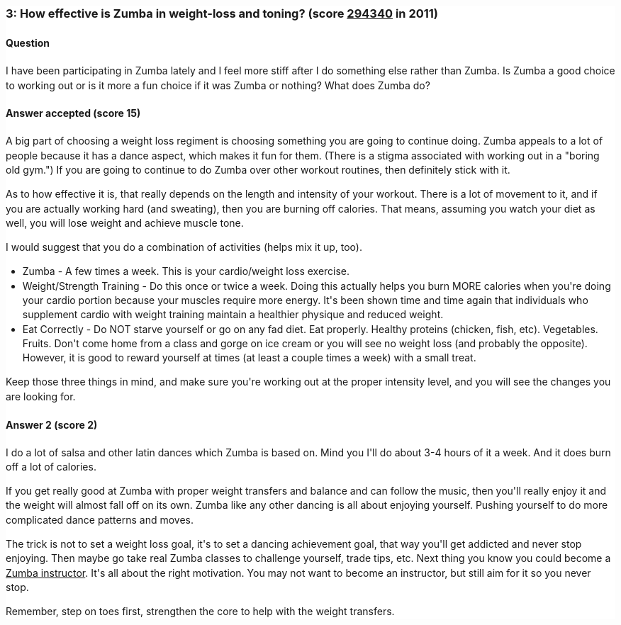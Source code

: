 </b> </em> </i> </small> </strong> </sub> </sup>

### 3: How effective is Zumba in weight-loss and toning? (score [294340](https://stackoverflow.com/q/512) in 2011)

#### Question
I have been participating in Zumba lately and I feel more stiff after I do something else rather than Zumba. Is Zumba a good choice to working out or is it more a fun choice if it was Zumba or nothing? What does Zumba do?  

#### Answer accepted (score 15)
A big part of choosing a weight loss regiment is choosing something you are going to continue doing. Zumba appeals to a lot of people because it has a dance aspect, which makes it fun for them. (There is a stigma associated with working out in a "boring old gym.") If you are going to continue to do Zumba over other workout routines, then definitely stick with it.  

As to how effective it is, that really depends on the length and intensity of your workout. There is a lot of movement to it, and if you are actually working hard (and sweating), then you are burning off calories. That means, assuming you watch your diet as well, you will lose weight and achieve muscle tone.  

I would suggest that you do a combination of activities (helps mix it up, too).  

<ul>
<li>Zumba - A few times a week. This is your cardio/weight loss exercise.</li>
<li>Weight/Strength Training - Do this once or twice a week. Doing this actually helps you burn MORE calories when you're doing your cardio portion because your muscles require more energy. It's been shown time and time again that individuals who supplement cardio with weight training maintain a healthier physique and reduced weight.</li>
<li>Eat Correctly - Do NOT starve yourself or go on any fad diet. Eat properly. Healthy proteins (chicken, fish, etc). Vegetables. Fruits. Don't come home from a class and gorge on ice cream or you will see no weight loss (and probably the opposite). However, it is good to reward yourself at times (at least a couple times a week) with a small treat.</li>
</ul>

Keep those three things in mind, and make sure you're working out at the proper intensity level, and you will see the changes you are looking for.  

#### Answer 2 (score 2)
I do a lot of salsa and other latin dances which Zumba is based on.  Mind you I'll do about 3-4 hours of it a week.  And it does burn off a lot of calories.    

If you get really good at Zumba with proper weight transfers and balance and can follow the music, then you'll really enjoy it and the weight will almost fall off on its own.  Zumba like any other dancing is all about enjoying yourself.  Pushing yourself to do more complicated dance patterns and moves.  

The trick is not to set a weight loss goal, it's to set a dancing achievement goal, that way you'll get addicted and never stop enjoying. Then maybe go take real Zumba classes to challenge yourself, trade tips, etc.  Next thing you know you could become a <a href="http://www.zumba.com/" rel="nofollow">Zumba instructor</a>.  It's all about the right motivation.  You may not want to become an instructor, but still aim for it so you never stop.  

Remember, step on toes first, strengthen the core to help with the weight transfers.  

